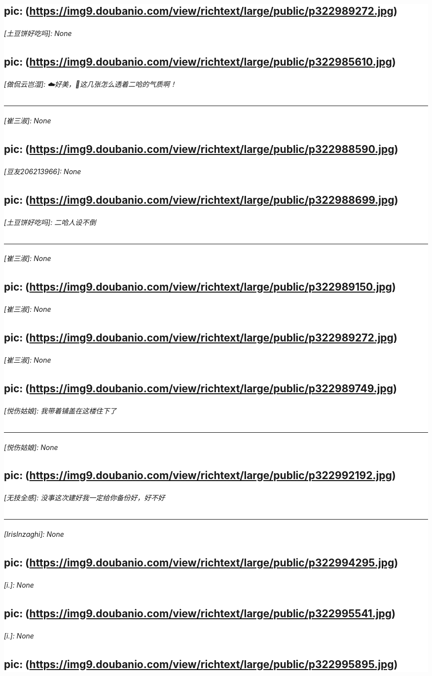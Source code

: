 pic: (https://img9.doubanio.com/view/richtext/large/public/p322989272.jpg)
---------------------------------------

###### [土豆饼好吃吗]: None
pic: (https://img9.doubanio.com/view/richtext/large/public/p322985610.jpg)
---------------------------------------

###### [做侃云岂湿]: ☁️好美，🐶这几张怎么透着二哈的气质啊！
---------------------------------------

###### [崔三淑]: None
pic: (https://img9.doubanio.com/view/richtext/large/public/p322988590.jpg)
---------------------------------------

###### [豆友206213966]: None
pic: (https://img9.doubanio.com/view/richtext/large/public/p322988699.jpg)
---------------------------------------

###### [土豆饼好吃吗]: 二哈人设不倒
---------------------------------------

###### [崔三淑]: None
pic: (https://img9.doubanio.com/view/richtext/large/public/p322989150.jpg)
---------------------------------------

###### [崔三淑]: None
pic: (https://img9.doubanio.com/view/richtext/large/public/p322989272.jpg)
---------------------------------------

###### [崔三淑]: None
pic: (https://img9.doubanio.com/view/richtext/large/public/p322989749.jpg)
---------------------------------------

###### [悦伤姑娘]: 我带着铺盖在这楼住下了
---------------------------------------

###### [悦伤姑娘]: None
pic: (https://img9.doubanio.com/view/richtext/large/public/p322992192.jpg)
---------------------------------------

###### [无技全感]: 没事这次建好我一定给你备份好，好不好
---------------------------------------

###### [IrisInzaghi]: None
pic: (https://img9.doubanio.com/view/richtext/large/public/p322994295.jpg)
---------------------------------------

###### [i.]: None
pic: (https://img9.doubanio.com/view/richtext/large/public/p322995541.jpg)
---------------------------------------

###### [i.]: None
pic: (https://img9.doubanio.com/view/richtext/large/public/p322995895.jpg)
---------------------------------------
